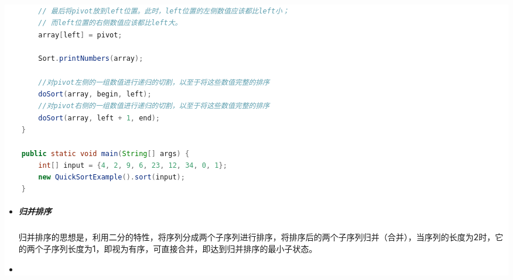   ```java
          // 最后将pivot放到left位置。此时，left位置的左侧数值应该都比left小；
          // 而left位置的右侧数值应该都比left大。
          array[left] = pivot;
  
          Sort.printNumbers(array);
  
          //对pivot左侧的一组数值进行递归的切割，以至于将这些数值完整的排序
          doSort(array, begin, left);
          //对pivot右侧的一组数值进行递归的切割，以至于将这些数值完整的排序
          doSort(array, left + 1, end);
      }
  
      public static void main(String[] args) {
          int[] input = {4, 2, 9, 6, 23, 12, 34, 0, 1};
          new QuickSortExample().sort(input);
      }
  ```

  

- ##### 归并排序

  归并排序的思想是，利用二分的特性，将序列分成两个子序列进行排序，将排序后的两个子序列归并（合并），当序列的长度为2时，它的两个子序列长度为1，即视为有序，可直接合并，即达到归并排序的最小子状态。

  

- 